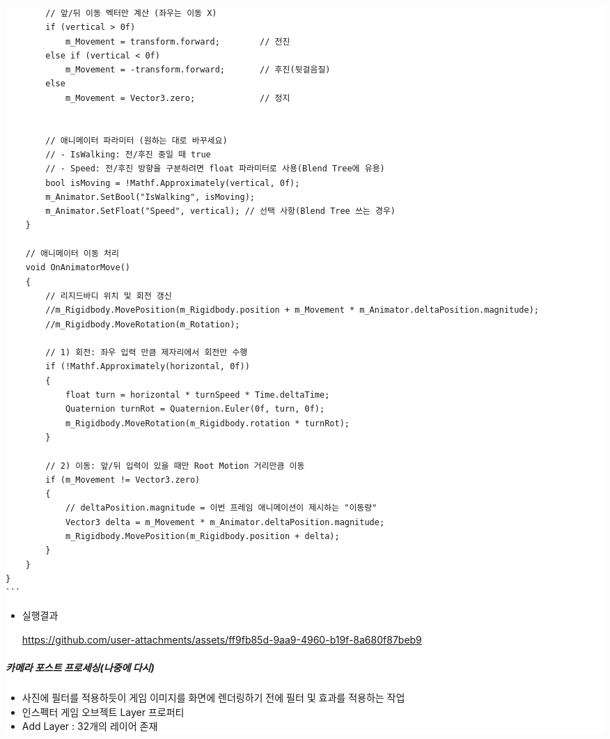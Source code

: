             // 앞/뒤 이동 벡터만 계산 (좌우는 이동 X)
            if (vertical > 0f)
                m_Movement = transform.forward;        // 전진
            else if (vertical < 0f)
                m_Movement = -transform.forward;       // 후진(뒷걸음질)
            else
                m_Movement = Vector3.zero;             // 정지


            // 애니메이터 파라미터 (원하는 대로 바꾸세요)
            // - IsWalking: 전/후진 중일 때 true
            // - Speed: 전/후진 방향을 구분하려면 float 파라미터로 사용(Blend Tree에 유용)
            bool isMoving = !Mathf.Approximately(vertical, 0f);
            m_Animator.SetBool("IsWalking", isMoving);
            m_Animator.SetFloat("Speed", vertical); // 선택 사항(Blend Tree 쓰는 경우)
        }

        // 애니메이터 이동 처리
        void OnAnimatorMove()
        {
            // 리지드바디 위치 및 회전 갱신
            //m_Rigidbody.MovePosition(m_Rigidbody.position + m_Movement * m_Animator.deltaPosition.magnitude);
            //m_Rigidbody.MoveRotation(m_Rotation);

            // 1) 회전: 좌우 입력 만큼 제자리에서 회전만 수행
            if (!Mathf.Approximately(horizontal, 0f))
            {
                float turn = horizontal * turnSpeed * Time.deltaTime;
                Quaternion turnRot = Quaternion.Euler(0f, turn, 0f);
                m_Rigidbody.MoveRotation(m_Rigidbody.rotation * turnRot);
            }

            // 2) 이동: 앞/뒤 입력이 있을 때만 Root Motion 거리만큼 이동
            if (m_Movement != Vector3.zero)
            {
                // deltaPosition.magnitude = 이번 프레임 애니메이션이 제시하는 "이동량"
                Vector3 delta = m_Movement * m_Animator.deltaPosition.magnitude;
                m_Rigidbody.MovePosition(m_Rigidbody.position + delta);
            }
        }
    }
    ```

- 실행결과

  https://github.com/user-attachments/assets/ff9fb85d-9aa9-4960-b19f-8a680f87beb9



##### 카메라 포스트 프로세싱(나중에 다시)

- 사진에 필터를 적용하듯이 게임 이미지를 화면에 렌더링하기 전에 필터 및 효과를 적용하는 작업
- 인스펙터 게임 오브젝트 Layer 프로퍼티 
- Add Layer : 32개의 레이어 존재
